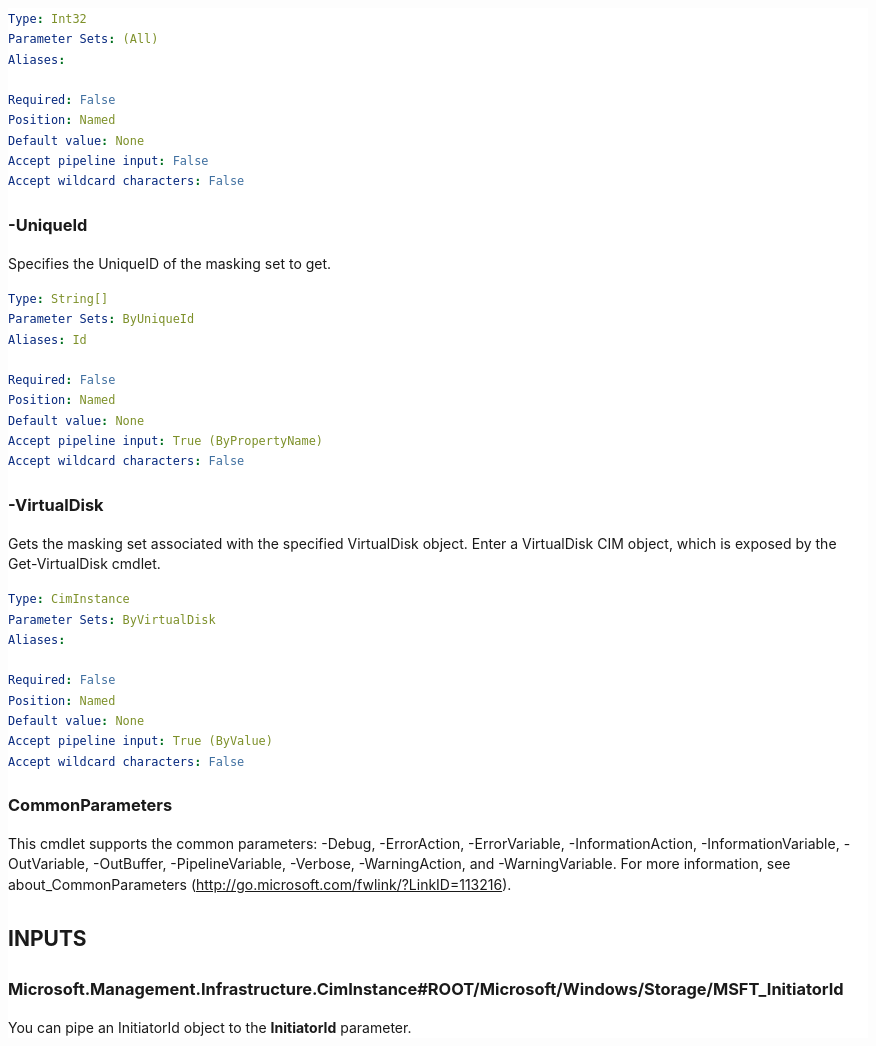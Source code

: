 ```yaml
Type: Int32
Parameter Sets: (All)
Aliases: 

Required: False
Position: Named
Default value: None
Accept pipeline input: False
Accept wildcard characters: False
```

### -UniqueId
Specifies the UniqueID of the masking set to get.

```yaml
Type: String[]
Parameter Sets: ByUniqueId
Aliases: Id

Required: False
Position: Named
Default value: None
Accept pipeline input: True (ByPropertyName)
Accept wildcard characters: False
```

### -VirtualDisk
Gets the masking set associated with the specified VirtualDisk object.
Enter a VirtualDisk CIM object, which is exposed by the Get-VirtualDisk cmdlet.

```yaml
Type: CimInstance
Parameter Sets: ByVirtualDisk
Aliases: 

Required: False
Position: Named
Default value: None
Accept pipeline input: True (ByValue)
Accept wildcard characters: False
```

### CommonParameters
This cmdlet supports the common parameters: -Debug, -ErrorAction, -ErrorVariable, -InformationAction, -InformationVariable, -OutVariable, -OutBuffer, -PipelineVariable, -Verbose, -WarningAction, and -WarningVariable. For more information, see about_CommonParameters (http://go.microsoft.com/fwlink/?LinkID=113216).

## INPUTS

### Microsoft.Management.Infrastructure.CimInstance#ROOT/Microsoft/Windows/Storage/MSFT_InitiatorId
You can pipe an InitiatorId object to the **InitiatorId** parameter.
